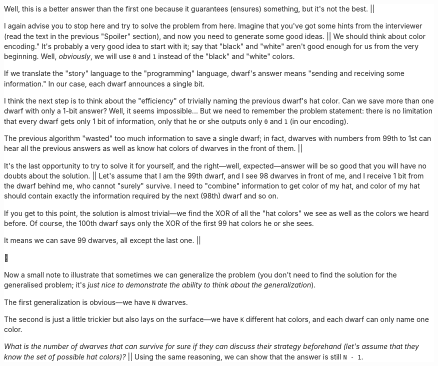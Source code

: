 Well, this is a better answer than the first one because it guarantees (ensures) something, but it's not the best.
||

I again advise you to stop here and try to solve the problem from here. Imagine that you've got some hints from the interviewer (read the text in the previous "Spoiler" section), and now you need to generate some good ideas.
||
We should think about color encoding." It's probably a very good idea to start with it; say that "black" and "white" aren't good enough for us from the very beginning. Well, _obviously_, we will use `0` and `1` instead of the "black" and "white" colors.

If we translate the "story" language to the "programming" language, dwarf's answer means "sending and receiving some information." In our case, each dwarf announces a single bit.

I think the next step is to think about the "efficiency" of trivially naming the previous dwarf's hat color. Can we save more than one dwarf with only a 1-bit answer? Well, it seems impossible... But we need to remember the problem statement: there is no limitation that every dwarf gets only 1 bit of information, only that he or she outputs only `0` and `1` (in our encoding).

The previous algorithm "wasted" too much information to save a single dwarf; in fact, dwarves with numbers from 99th to 1st can hear all the previous answers as well as know hat colors of dwarves in the front of them.
||

It's the last opportunity to try to solve it for yourself, and the right—well, expected—answer will be so good that you will have no doubts about the solution.
||
Let's assume that I am the 99th dwarf, and I see 98 dwarves in front of me, and I receive 1 bit from the dwarf behind me, who cannot "surely" survive. I need to "combine" information to get color of my hat, and color of my hat should contain exactly the information required by the next (98th) dwarf and so on.

If you get to this point, the solution is almost trivial—we find the XOR of all the "hat colors" we see as well as the colors we heard before. Of course, the 100th dwarf says only the XOR of the first 99 hat colors he or she sees.

It means we can save 99 dwarves, all except the last one.
||

🌈

Now a small note to illustrate that sometimes we can generalize the problem (you don't need to find the solution for the generalised problem; it's *just nice to demonstrate the ability to think about the generalization*).

The first generalization is obvious—we have `N` dwarves.

The second is just a little trickier but also lays on the surface—we have `K` different hat colors, and each dwarf can only name one color.

*What is the number of dwarves that can survive for sure if they can discuss their strategy beforehand (let's assume that they know the set of possible hat colors)?*
||
Using the same reasoning, we can show that the answer is still `N - 1`.
